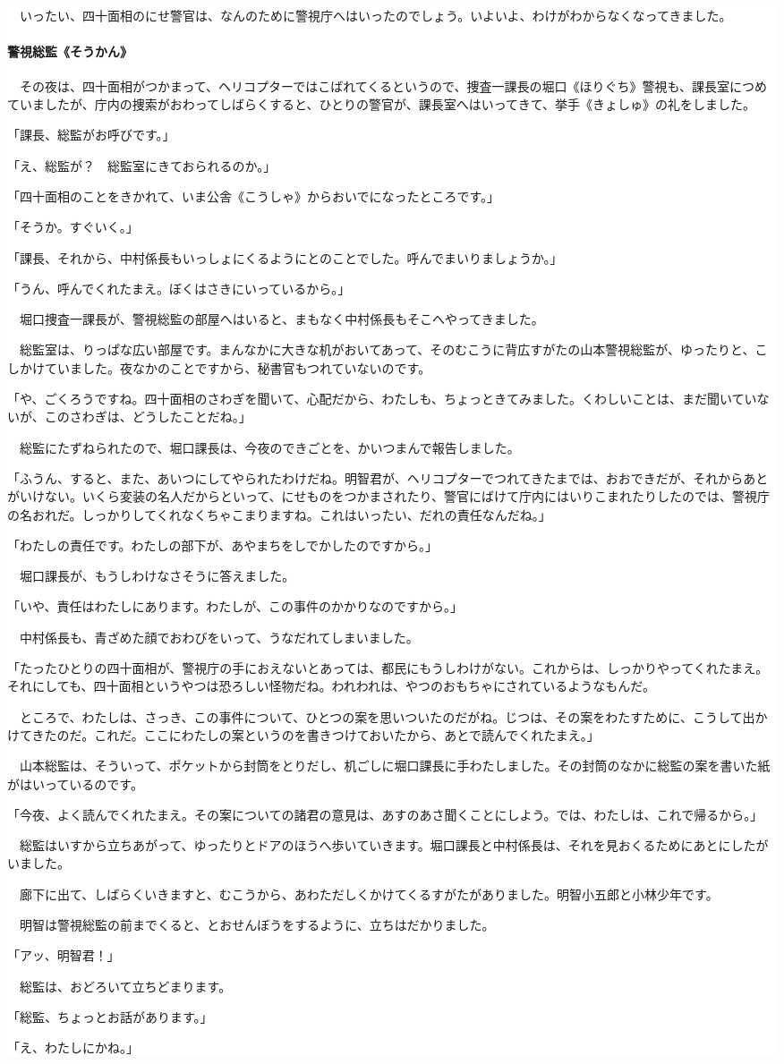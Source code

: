 　いったい、四十面相のにせ警官は、なんのために警視庁へはいったのでしょう。いよいよ、わけがわからなくなってきました。



#### 警視総監《そうかん》



　その夜は、四十面相がつかまって、ヘリコプターではこばれてくるというので、捜査一課長の堀口《ほりぐち》警視も、課長室につめていましたが、庁内の捜索がおわってしばらくすると、ひとりの警官が、課長室へはいってきて、挙手《きょしゅ》の礼をしました。

「課長、総監がお呼びです。」

「え、総監が？　総監室にきておられるのか。」

「四十面相のことをきかれて、いま公舎《こうしゃ》からおいでになったところです。」

「そうか。すぐいく。」

「課長、それから、中村係長もいっしょにくるようにとのことでした。呼んでまいりましょうか。」

「うん、呼んでくれたまえ。ぼくはさきにいっているから。」

　堀口捜査一課長が、警視総監の部屋へはいると、まもなく中村係長もそこへやってきました。

　総監室は、りっぱな広い部屋です。まんなかに大きな机がおいてあって、そのむこうに背広すがたの山本警視総監が、ゆったりと、こしかけていました。夜なかのことですから、秘書官もつれていないのです。

「や、ごくろうですね。四十面相のさわぎを聞いて、心配だから、わたしも、ちょっときてみました。くわしいことは、まだ聞いていないが、このさわぎは、どうしたことだね。」

　総監にたずねられたので、堀口課長は、今夜のできごとを、かいつまんで報告しました。

「ふうん、すると、また、あいつにしてやられたわけだね。明智君が、ヘリコプターでつれてきたまでは、おおできだが、それからあとがいけない。いくら変装の名人だからといって、にせものをつかまされたり、警官にばけて庁内にはいりこまれたりしたのでは、警視庁の名おれだ。しっかりしてくれなくちゃこまりますね。これはいったい、だれの責任なんだね。」

「わたしの責任です。わたしの部下が、あやまちをしでかしたのですから。」

　堀口課長が、もうしわけなさそうに答えました。

「いや、責任はわたしにあります。わたしが、この事件のかかりなのですから。」

　中村係長も、青ざめた顔でおわびをいって、うなだれてしまいました。

「たったひとりの四十面相が、警視庁の手におえないとあっては、都民にもうしわけがない。これからは、しっかりやってくれたまえ。それにしても、四十面相というやつは恐ろしい怪物だね。われわれは、やつのおもちゃにされているようなもんだ。

　ところで、わたしは、さっき、この事件について、ひとつの案を思いついたのだがね。じつは、その案をわたすために、こうして出かけてきたのだ。これだ。ここにわたしの案というのを書きつけておいたから、あとで読んでくれたまえ。」

　山本総監は、そういって、ポケットから封筒をとりだし、机ごしに堀口課長に手わたしました。その封筒のなかに総監の案を書いた紙がはいっているのです。

「今夜、よく読んでくれたまえ。その案についての諸君の意見は、あすのあさ聞くことにしよう。では、わたしは、これで帰るから。」

　総監はいすから立ちあがって、ゆったりとドアのほうへ歩いていきます。堀口課長と中村係長は、それを見おくるためにあとにしたがいました。

　廊下に出て、しばらくいきますと、むこうから、あわただしくかけてくるすがたがありました。明智小五郎と小林少年です。

　明智は警視総監の前までくると、とおせんぼうをするように、立ちはだかりました。

「アッ、明智君！」

　総監は、おどろいて立ちどまります。

「総監、ちょっとお話があります。」

「え、わたしにかね。」
